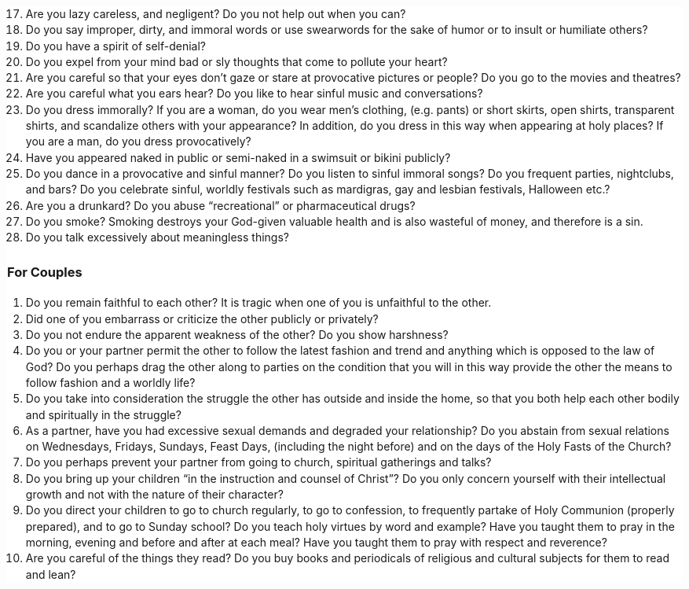 17. Are you lazy careless, and negligent? Do you not help out
when you can?
18. Do you say improper, dirty, and immoral words or use
swearwords for the sake of humor or to insult or humiliate
others?
19. Do you have a spirit of self-denial?
20. Do you expel from your mind bad or sly thoughts that come
to pollute your heart?
21. Are you careful so that your eyes don’t gaze or stare at provocative pictures or people? Do you go to the movies and
theatres?
22. Are you careful what you ears hear? Do you like to hear
sinful music and conversations?
23. Do you dress immorally? If you are a woman, do you wear
men’s clothing, (e.g. pants) or short skirts, open shirts,
transparent shirts, and scandalize others with your appearance? In addition, do you dress in this way when appearing
at holy places? If you are a man, do you dress provocatively?
24. Have you appeared naked in public or semi-naked in a
swimsuit or bikini publicly?
25. Do you dance in a provocative and sinful manner? Do you
listen to sinful immoral songs? Do you frequent parties,
nightclubs, and bars? Do you celebrate sinful, worldly festivals such as mardigras, gay and lesbian festivals, Halloween
etc.?
26. Are you a drunkard? Do you abuse “recreational” or pharmaceutical drugs?
27. Do you smoke? Smoking destroys your God-given valuable
health and is also wasteful of money, and therefore is a sin.
28. Do you talk excessively about meaningless things?

### For Couples

1. Do you remain faithful to each other? It is tragic when one
of you is unfaithful to the other.
2. Did one of you embarrass or criticize the other publicly or
privately?
3. Do you not endure the apparent weakness of the other? Do
you show harshness?
4. Do you or your partner permit the other to follow the latest
fashion and trend and anything which is opposed to the law
of God? Do you perhaps drag the other along to parties on
the condition that you will in this way provide the other the
means to follow fashion and a worldly life?
5. Do you take into consideration the struggle the other has
outside and inside the home, so that you both help each other
bodily and spiritually in the struggle?
6. As a partner, have you had excessive sexual demands and
degraded your relationship? Do you abstain from sexual relations on Wednesdays, Fridays, Sundays, Feast Days, (including the night before) and on the days of the Holy Fasts
of the Church?
7. Do you perhaps prevent your partner from going to church,
spiritual gatherings and talks?
8. Do you bring up your children “in the instruction and counsel of Christ”? Do you only concern yourself with their intellectual growth and not with the nature of their character?
9. Do you direct your children to go to church regularly, to go
to confession, to frequently partake of Holy Communion
(properly prepared), and to go to Sunday school? Do you
teach holy virtues by word and example? Have you taught
them to pray in the morning, evening and before and after at
each meal? Have you taught them to pray with respect and
reverence?
10. Are you careful of the things they read? Do you buy books
and periodicals of religious and cultural subjects for them to
read and lean?
